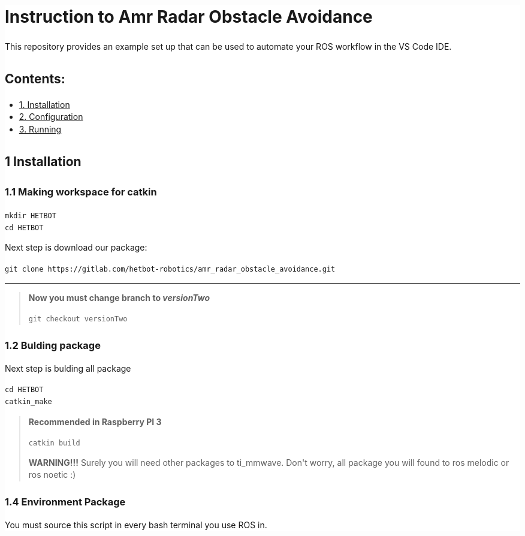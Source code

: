 # Instruction to Amr Radar Obstacle Avoidance 


This repository provides an example set up that can be used to automate your ROS workflow in the VS Code IDE.


## Contents:
* [1. Installation](#1-installation)
* [2. Configuration](#2-configuration)
* [3. Running](#3-running)


## 1 Installation
### 1.1 Making workspace for catkin
```
mkdir HETBOT
cd HETBOT
```
Next step is download our package:
``` 
git clone https://gitlab.com/hetbot-robotics/amr_radar_obstacle_avoidance.git
```
---
>
> __Now you must change branch to <em> versionTwo</em>__
> ```
> git checkout versionTwo
> ``` 
>
### 1.2  Bulding package

Next step is bulding all package

```
cd HETBOT
catkin_make 
```

>__Recommended in Raspberry PI 3__
> ```
> catkin build
> ```
>
>
>__WARNING!!!__
>Surely you will need other packages to ti_mmwave. Don't worry, all package you will found to ros melodic or ros noetic :)
### 1.4 Environment Package

You must source this script in every bash terminal you use ROS in.
